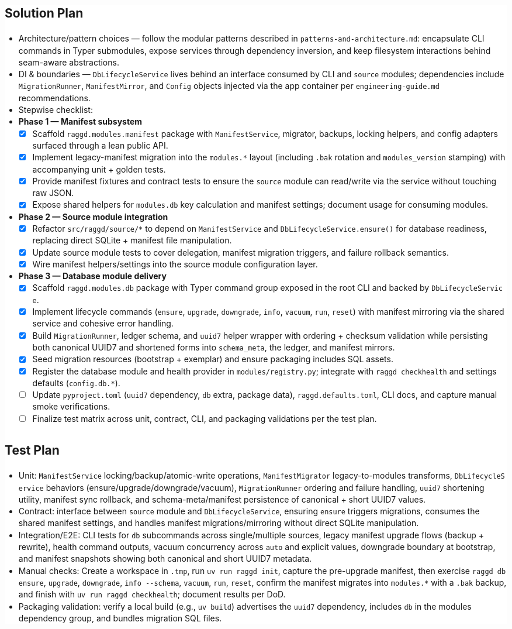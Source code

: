 ## Solution Plan
- Architecture/pattern choices — follow the modular patterns described in `patterns-and-architecture.md`: encapsulate CLI commands in Typer submodules, expose services through dependency inversion, and keep filesystem interactions behind seam-aware abstractions.
- DI & boundaries — `DbLifecycleService` lives behind an interface consumed by CLI and `source` modules; dependencies include `MigrationRunner`, `ManifestMirror`, and `Config` objects injected via the app container per `engineering-guide.md` recommendations.
- Stepwise checklist:
- **Phase 1 — Manifest subsystem**
  - [x] Scaffold `raggd.modules.manifest` package with `ManifestService`, migrator, backups, locking helpers, and config adapters surfaced through a lean public API.
  - [x] Implement legacy-manifest migration into the `modules.*` layout (including `.bak` rotation and `modules_version` stamping) with accompanying unit + golden tests.
  - [x] Provide manifest fixtures and contract tests to ensure the `source` module can read/write via the service without touching raw JSON.
  - [x] Expose shared helpers for `modules.db` key calculation and manifest settings; document usage for consuming modules.
- **Phase 2 — Source module integration**
  - [x] Refactor `src/raggd/source/*` to depend on `ManifestService` and `DbLifecycleService.ensure()` for database readiness, replacing direct SQLite + manifest file manipulation.
  - [x] Update source module tests to cover delegation, manifest migration triggers, and failure rollback semantics.
  - [x] Wire manifest helpers/settings into the source module configuration layer.
- **Phase 3 — Database module delivery**
  - [x] Scaffold `raggd.modules.db` package with Typer command group exposed in the root CLI and backed by `DbLifecycleService`.
  - [x] Implement lifecycle commands (`ensure`, `upgrade`, `downgrade`, `info`, `vacuum`, `run`, `reset`) with manifest mirroring via the shared service and cohesive error handling.
  - [x] Build `MigrationRunner`, ledger schema, and `uuid7` helper wrapper with ordering + checksum validation while persisting both canonical UUID7 and shortened forms into `schema_meta`, the ledger, and manifest mirrors.
  - [x] Seed migration resources (bootstrap + exemplar) and ensure packaging includes SQL assets.
  - [x] Register the database module and health provider in `modules/registry.py`; integrate with `raggd checkhealth` and settings defaults (`config.db.*`).
  - [ ] Update `pyproject.toml` (`uuid7` dependency, `db` extra, package data), `raggd.defaults.toml`, CLI docs, and capture manual smoke verifications.
  - [ ] Finalize test matrix across unit, contract, CLI, and packaging validations per the test plan.

## Test Plan
- Unit: `ManifestService` locking/backup/atomic-write operations, `ManifestMigrator` legacy-to-modules transforms, `DbLifecycleService` behaviors (ensure/upgrade/downgrade/vacuum), `MigrationRunner` ordering and failure handling, `uuid7` shortening utility, manifest sync rollback, and schema-meta/manifest persistence of canonical + short UUID7 values.
- Contract: interface between `source` module and `DbLifecycleService`, ensuring `ensure` triggers migrations, consumes the shared manifest settings, and handles manifest migrations/mirroring without direct SQLite manipulation.
- Integration/E2E: CLI tests for `db` subcommands across single/multiple sources, legacy manifest upgrade flows (backup + rewrite), health command outputs, vacuum concurrency across `auto` and explicit values, downgrade boundary at bootstrap, and manifest snapshots showing both canonical and short UUID7 metadata.
- Manual checks: Create a workspace in `.tmp`, run `uv run raggd init`, capture the pre-upgrade manifest, then exercise `raggd db ensure`, `upgrade`, `downgrade`, `info --schema`, `vacuum`, `run`, `reset`, confirm the manifest migrates into `modules.*` with a `.bak` backup, and finish with `uv run raggd checkhealth`; document results per DoD.
- Packaging validation: verify a local build (e.g., `uv build`) advertises the `uuid7` dependency, includes `db` in the modules dependency group, and bundles migration SQL files.

